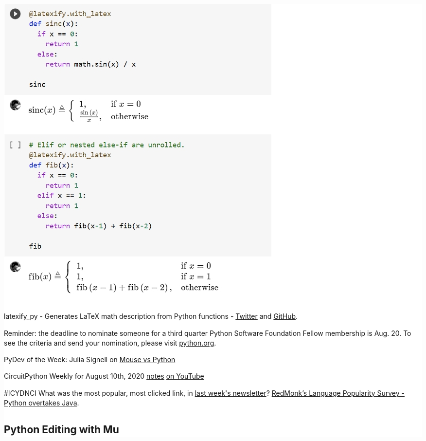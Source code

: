 [![Python Latex](../assets/20200811/20200811latex.jpg)](https://twitter.com/PythonWeekly/status/1290724261771055104)

latexify_py - Generates LaTeX math description from Python functions - [Twitter](https://twitter.com/PythonWeekly/status/1290724261771055104) and [GitHub](https://github.com/odashi/latexify_py).

Reminder: the deadline to nominate someone for a third quarter Python Software Foundation Fellow membership is Aug. 20. To see the criteria and send your nomination, please visit [python.org](https://python.org/psf/fellows/).

PyDev of the Week: Julia Signell on [Mouse vs Python](https://www.blog.pythonlibrary.org/2020/08/10/pydev-of-the-week-julia-signell/)

CircuitPython Weekly for August 10th, 2020 [notes](https://github.com/adafruit/adafruit-circuitpython-weekly-meeting/blob/master/2020/2020-08-10.md) [on YouTube](https://youtu.be/c_9t80xERyA)

#ICYDNCI What was the most popular, most clicked link, in [last week's newsletter](https://www.adafruitdaily.com/2020/08/04/python-on-microcontrollers-newsletter-new-hardware-python-releases-and-much-more-python-adafruit-circuitpython-circuitpython-micropython-thepsf/)? [RedMonk’s Language Popularity Survey - Python overtakes Java](https://www.zdnet.com/article/programming-language-popularity-python-overtakes-java-as-rust-reaches-top-20/).

## Python Editing with Mu
